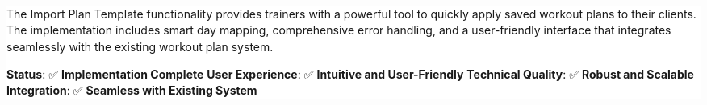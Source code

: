 The Import Plan Template functionality provides trainers with a powerful tool to quickly apply saved workout plans to their clients. The implementation includes smart day mapping, comprehensive error handling, and a user-friendly interface that integrates seamlessly with the existing workout plan system.

**Status**: ✅ **Implementation Complete**
**User Experience**: ✅ **Intuitive and User-Friendly**
**Technical Quality**: ✅ **Robust and Scalable**
**Integration**: ✅ **Seamless with Existing System**
